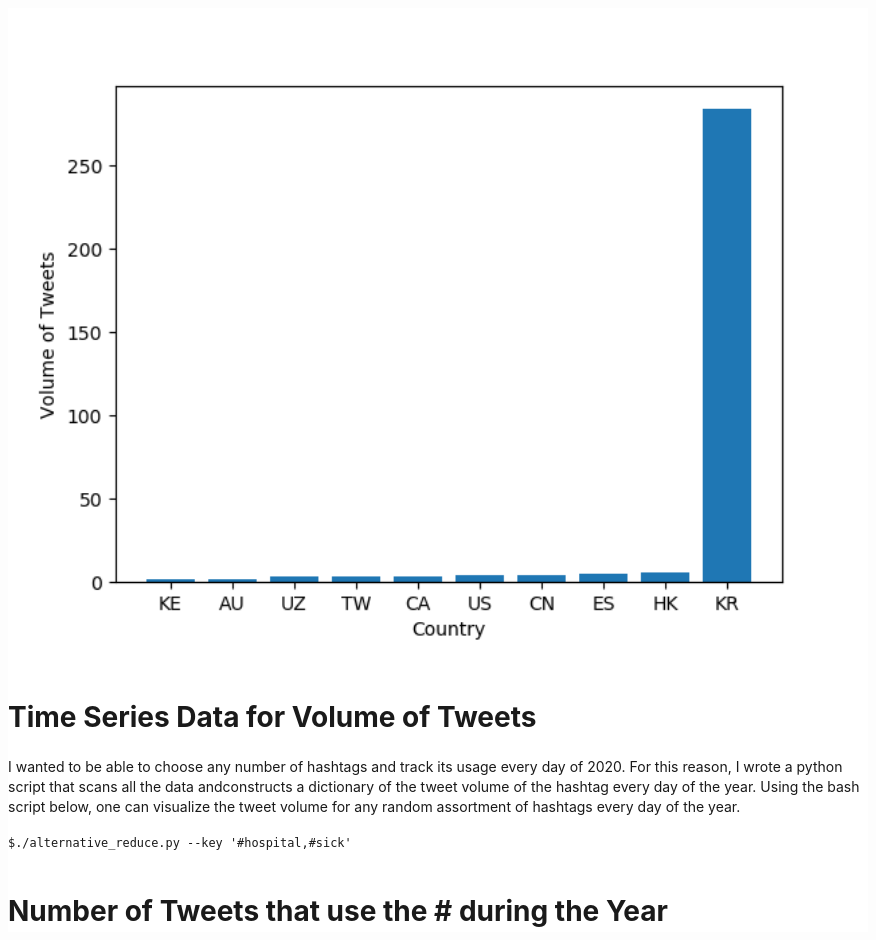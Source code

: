 <img src=covid_country_ko.png width=100% />

# Time Series Data for Volume of Tweets

I wanted to be able to choose any number of hashtags and track its usage every day of 2020. For this reason, I wrote a python script that scans all the data andconstructs a dictionary of the tweet volume of the hashtag every day of the year. Using the bash script below, one can visualize the tweet volume for any random assortment of hashtags every day of the year.

```
$./alternative_reduce.py --key '#hospital,#sick'
```

# Number of Tweets that use the # during the Year
